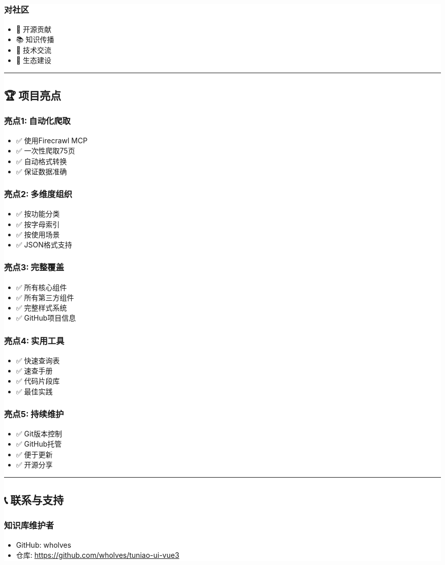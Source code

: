 ### 对社区
- 🌟 开源贡献
- 📚 知识传播
- 🤝 技术交流
- 💪 生态建设

---

## 🏆 项目亮点

### 亮点1: 自动化爬取
- ✅ 使用Firecrawl MCP
- ✅ 一次性爬取75页
- ✅ 自动格式转换
- ✅ 保证数据准确

### 亮点2: 多维度组织
- ✅ 按功能分类
- ✅ 按字母索引
- ✅ 按使用场景
- ✅ JSON格式支持

### 亮点3: 完整覆盖
- ✅ 所有核心组件
- ✅ 所有第三方组件
- ✅ 完整样式系统
- ✅ GitHub项目信息

### 亮点4: 实用工具
- ✅ 快速查询表
- ✅ 速查手册
- ✅ 代码片段库
- ✅ 最佳实践

### 亮点5: 持续维护
- ✅ Git版本控制
- ✅ GitHub托管
- ✅ 便于更新
- ✅ 开源分享

---

## 📞 联系与支持

### 知识库维护者
- GitHub: wholves
- 仓库: https://github.com/wholves/tuniao-ui-vue3
